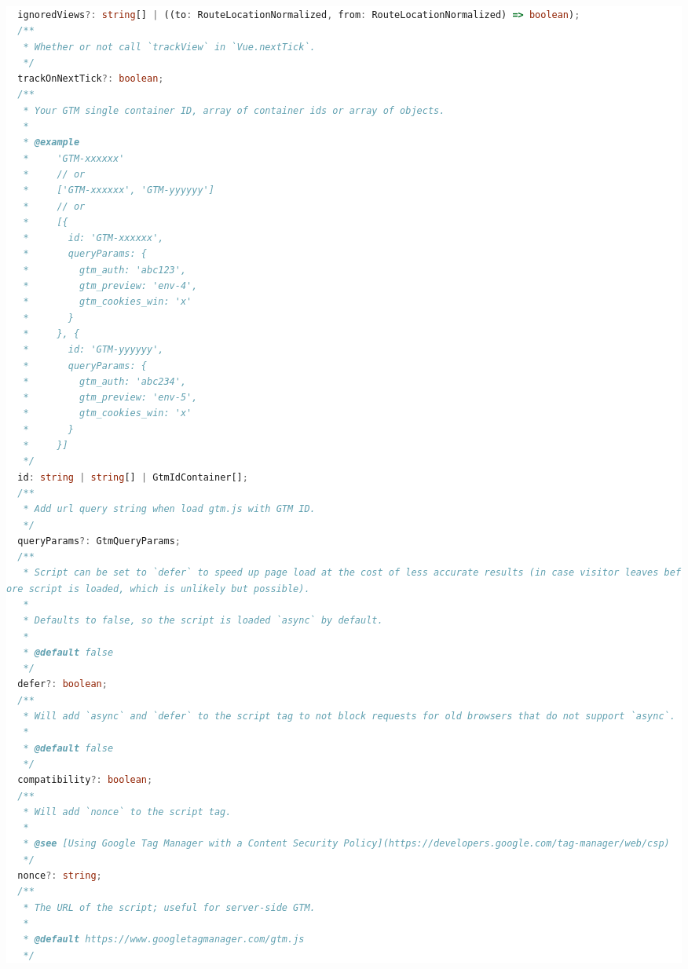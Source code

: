 ```ts
  ignoredViews?: string[] | ((to: RouteLocationNormalized, from: RouteLocationNormalized) => boolean);
  /**
   * Whether or not call `trackView` in `Vue.nextTick`.
   */
  trackOnNextTick?: boolean;
  /**
   * Your GTM single container ID, array of container ids or array of objects.
   *
   * @example
   *     'GTM-xxxxxx'
   *     // or
   *     ['GTM-xxxxxx', 'GTM-yyyyyy']
   *     // or
   *     [{
   *       id: 'GTM-xxxxxx',
   *       queryParams: {
   *         gtm_auth: 'abc123',
   *         gtm_preview: 'env-4',
   *         gtm_cookies_win: 'x'
   *       }
   *     }, {
   *       id: 'GTM-yyyyyy',
   *       queryParams: {
   *         gtm_auth: 'abc234',
   *         gtm_preview: 'env-5',
   *         gtm_cookies_win: 'x'
   *       }
   *     }]
   */
  id: string | string[] | GtmIdContainer[];
  /**
   * Add url query string when load gtm.js with GTM ID.
   */
  queryParams?: GtmQueryParams;
  /**
   * Script can be set to `defer` to speed up page load at the cost of less accurate results (in case visitor leaves before script is loaded, which is unlikely but possible).
   *
   * Defaults to false, so the script is loaded `async` by default.
   *
   * @default false
   */
  defer?: boolean;
  /**
   * Will add `async` and `defer` to the script tag to not block requests for old browsers that do not support `async`.
   *
   * @default false
   */
  compatibility?: boolean;
  /**
   * Will add `nonce` to the script tag.
   *
   * @see [Using Google Tag Manager with a Content Security Policy](https://developers.google.com/tag-manager/web/csp)
   */
  nonce?: string;
  /**
   * The URL of the script; useful for server-side GTM.
   *
   * @default https://www.googletagmanager.com/gtm.js
   */
```

[npm-version-src]: https://img.shields.io/npm/v/@zadigetvoltaire/nuxt-gtm/latest.svg?style=flat&colorA=18181B&colorB=28CF8D
[npm-version-href]: https://npmjs.com/package/@zadigetvoltaire/nuxt-gtm
[npm-downloads-src]: https://img.shields.io/npm/dm/@zadigetvoltaire/nuxt-gtm.svg?style=flat&colorA=18181B&colorB=28CF8D
[npm-downloads-href]: https://npmjs.com/package/@zadigetvoltaire/nuxt-gtm
[license-src]: https://img.shields.io/npm/l/@zadigetvoltaire/nuxt-gtm.svg?style=flat&colorA=18181B&colorB=28CF8D
[license-href]: https://npmjs.com/package/@zadigetvoltaire/nuxt-gtm
[nuxt-src]: https://img.shields.io/badge/Nuxt-18181B?logo=nuxt.js
[nuxt-href]: https://nuxt.com